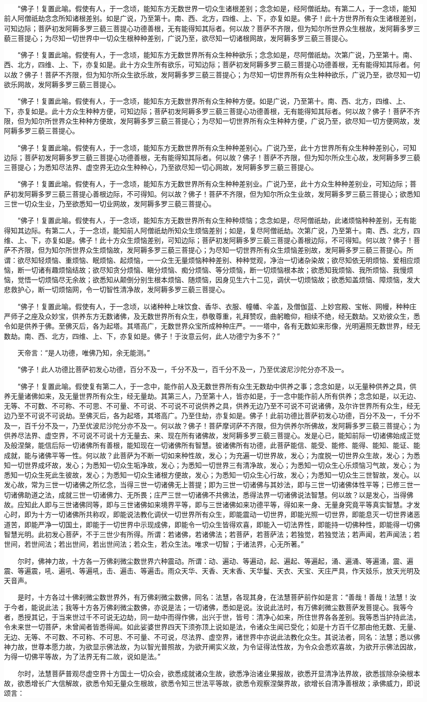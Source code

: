 　　“佛子！复置此喻。假使有人，于一念顷，能知东方无数世界一切众生诸根差别；念念如是，经阿僧祇劫。有第二人，于一念顷，能知前人阿僧祇劫念念所知诸根差别。如是广说，乃至第十。南、西、北方，四维、上、下，亦复如是。佛子！此十方世界所有众生诸根差别，可知边际；菩萨初发阿耨多罗三藐三菩提心功德善根，无有能得知其际者。何以故？菩萨不齐限，但为知尔所世界众生根故，发阿耨多罗三藐三菩提心；为尽知一切世界中一切众生根种种差别，广说乃至，欲尽知一切诸根网故，发阿耨多罗三藐三菩提心。

　　“佛子！复置此喻。假使有人，于一念顷，能知东方无数世界所有众生种种欲乐；念念如是，尽阿僧祇劫。次第广说，乃至第十。南、西、北方，四维、上、下，亦复如是。此十方众生所有欲乐，可知边际；菩萨初发阿耨多罗三藐三菩提心功德善根，无有能得知其际者。何以故？佛子！菩萨不齐限，但为知尔所众生欲乐故，发阿耨多罗三藐三菩提心；为尽知一切世界所有众生种种欲乐，广说乃至，欲尽知一切欲乐网故，发阿耨多罗三藐三菩提心。

　　“佛子！复置此喻。假使有人，于一念顷，能知东方无数世界所有众生种种方便。如是广说，乃至第十。南、西、北方，四维、上、下，亦复如是。此十方众生种种方便，可知边际；菩萨初发阿耨多罗三藐三菩提心功德善根，无有能得知其际者。何以故？佛子！菩萨不齐限，但为知尔所世界众生种种方便故，发阿耨多罗三藐三菩提心；为尽知一切世界所有众生种种方便，广说乃至，欲尽知一切方便网故，发阿耨多罗三藐三菩提心。

　　“佛子！复置此喻。假使有人，于一念顷，能知东方无数世界所有众生种种差别心。广说乃至，此十方世界所有众生种种差别心，可知边际；菩萨初发阿耨多罗三藐三菩提心功德善根，无有能得知其际者。何以故？佛子！菩萨不齐限，但为知尔所众生心故，发阿耨多罗三藐三菩提心；为悉知尽法界、虚空界无边众生种种心，乃至欲尽知一切心网故，发阿耨多罗三藐三菩提心。

　　“佛子！复置此喻。假使有人，于一念顷，能知东方无数世界所有众生种种差别业。广说乃至，此十方众生种种差别业，可知边际；菩萨初发阿耨多罗三藐三菩提心善根边际，不可得知。何以故？佛子！菩萨不齐限，但为知尔所众生业故，发阿耨多罗三藐三菩提心；欲悉知三世一切众生业，乃至欲悉知一切业网故，发阿耨多罗三藐三菩提心。

　　“佛子！复置此喻。假使有人，于一念顷，能知东方无数世界所有众生种种烦恼；念念如是，尽阿僧祇劫，此诸烦恼种种差别，无有能得知其边际。有第二人，于一念顷，能知前人阿僧祇劫所知众生烦恼差别；如是，复尽阿僧祇劫。次第广说，乃至第十。南、西、北方，四维、上、下，亦复如是。佛子！此十方众生烦恼差别，可知边际；菩萨初发阿耨多罗三藐三菩提心善根边际，不可得知。何以故？佛子！菩萨不齐限，但为知尔所世界众生烦恼故，发阿耨多罗三藐三菩提心；为尽知一切世界所有众生烦恼差别故，发阿耨多罗三藐三菩提心。所谓：欲尽知轻烦恼、重烦恼、眠烦恼、起烦恼，一一众生无量烦恼种种差别、种种觉观，净治一切诸杂染故；欲尽知依无明烦恼、爱相应烦恼，断一切诸有趣烦恼结故；欲尽知贪分烦恼、瞋分烦恼、痴分烦恼、等分烦恼，断一切烦恼根本故；欲悉知我烦恼、我所烦恼、我慢烦恼，觉悟一切烦恼尽无余故；欲悉知从颠倒分别生根本烦恼、随烦恼，因身见生六十二见，调伏一切烦恼故；欲悉知盖烦恼、障烦恼，发大悲救护心，断一切烦恼网，令一切智性清净故，发阿耨多罗三藐三菩提心。

　　“佛子！复置此喻。假使有人，于一念顷，以诸种种上味饮食、香华、衣服、幢幡、伞盖，及僧伽蓝、上妙宫殿、宝帐、网幔，种种庄严师子之座及众妙宝，供养东方无数诸佛，及无数世界所有众生，恭敬尊重，礼拜赞叹，曲躬瞻仰，相续不绝，经无数劫。又劝彼众生，悉令如是供养于佛。至佛灭后，各为起塔。其塔高广，无数世界众宝所成种种庄严。一一塔中，各有无数如来形像，光明遍照无数世界，经无数劫。南、西、北方，四维、上、下，亦复如是。佛子！于汝意云何，此人功德宁为多不？”

　　天帝言：“是人功德，唯佛乃知，余无能测。”

　　“佛子！此人功德比菩萨初发心功德，百分不及一，千分不及一，百千分不及一，乃至优波尼沙陀分亦不及一。

　　“佛子！复置此喻。假使复有第二人，于一念中，能作前人及无数世界所有众生无数劫中供养之事；念念如是，以无量种供养之具，供养无量诸佛如来，及无量世界所有众生，经无量劫。其第三人，乃至第十人，皆亦如是，于一念中能作前人所有供养；念念如是，以无边、无等、不可数、不可称、不可思、不可量、不可说、不可说不可说供养之具，供养无边乃至不可说不可说诸佛，及尔许世界所有众生，经无边乃至不可说不可说劫。至佛灭后，各为起塔，其塔高广。乃至住劫，亦复如是。佛子！此前功德比菩萨初发心功德，百分不及一，千分不及一，百千分不及一，乃至优波尼沙陀分亦不及一。何以故？佛子！菩萨摩诃萨不齐限，但为供养尔所佛故，发阿耨多罗三藐三菩提心；为供养尽法界、虚空界，不可说不可说十方无量去、来、现在所有诸佛故，发阿耨多罗三藐三菩提心。发是心已，能知前际一切诸佛始成正觉及般涅槃，能信后际一切诸佛所有善根，能知现在一切诸佛所有智慧。彼诸佛所有功德，此菩萨能信、能受、能修、能得、能知、能证、能成就，能与诸佛平等一性。何以故？此菩萨为不断一切如来种性故，发心；为充遍一切世界故，发心；为度脱一切世界众生故，发心；为悉知一切世界成坏故，发心；为悉知一切众生垢净故，发心；为悉知一切世界三有清净故，发心；为悉知一切众生心乐烦恼习气故，发心；为悉知一切众生死此生彼故，发心；为悉知一切众生诸根方便故，发心；为悉知一切众生心行故，发心；为悉知一切众生三世智故，发心。以发心故，常为三世一切诸佛之所忆念，当得三世一切诸佛无上菩提；即为三世一切诸佛与其妙法，即与三世一切诸佛体性平等；已修三世一切诸佛助道之法，成就三世一切诸佛力、无所畏；庄严三世一切诸佛不共佛法，悉得法界一切诸佛说法智慧。何以故？以是发心，当得佛故。应知此人即与三世诸佛同等，即与三世诸佛如来境界平等，即与三世诸佛如来功德平等，得如来一身、无量身究竟平等真实智慧。才发心时，即为十方一切诸佛所共称叹，即能说法教化调伏一切世界所有众生，即能震动一切世界，即能光照一切世界，即能息灭一切世界诸恶道苦，即能严净一切国土，即能于一切世界中示现成佛，即能令一切众生皆得欢喜，即能入一切法界性，即能持一切佛种性，即能得一切佛智慧光明。此初发心菩萨，不于三世少有所得。所谓：若诸佛，若诸佛法；若菩萨，若菩萨法；若独觉，若独觉法；若声闻，若声闻法；若世间，若世间法；若出世间，若出世间法；若众生，若众生法。唯求一切智；于诸法界，心无所著。”

　　尔时，佛神力故，十方各一万佛刹微尘数世界六种震动。所谓：动、遍动、等遍动，起、遍起、等遍起，涌、遍涌、等遍涌，震、遍震、等遍震，吼、遍吼、等遍吼，击、遍击、等遍击。雨众天华、天香、天末香、天华鬘、天衣、天宝、天庄严具，作天妓乐，放天光明及天音声。

　　是时，十方各过十佛刹微尘数世界外，有万佛刹微尘数佛，同名：法慧，各现其身，在法慧菩萨前作如是言：“善哉！善哉！法慧！汝于今者，能说此法；我等十方各万佛刹微尘数佛，亦说是法；一切诸佛，悉如是说。汝说此法时，有万佛刹微尘数菩萨发菩提心。我等今者，悉授其记，于当来世过千不可说无边劫，同一劫中而得作佛，出兴于世，皆号：清净心如来，所住世界各各差别。我等悉当护持此法，令未来世一切菩萨，未曾闻者皆悉得闻。如此娑婆世界四天下须弥顶上说如是法，令诸众生闻已受化；如是十方百千亿那由他无数、无量、无边、无等、不可数、不可称、不可思、不可量、不可说，尽法界、虚空界，诸世界中亦说此法教化众生。其说法者，同名：法慧；悉以佛神力故，世尊本愿力故，为欲显示佛法故，为以智光普照故，为欲开阐实义故，为令证得法性故，为令众会悉欢喜故，为欲开示佛法因故，为得一切佛平等故，为了法界无有二故，说如是法。”

　　尔时，法慧菩萨普观尽虚空界十方国土一切众会，欲悉成就诸众生故，欲悉净治诸业果报故，欲悉开显清净法界故，欲悉拔除杂染根本故，欲悉增长广大信解故，欲悉令知无量众生根故，欲悉令知三世法平等故，欲悉令观察涅槃界故，欲增长自清净善根故；承佛威力，即说颂言：

